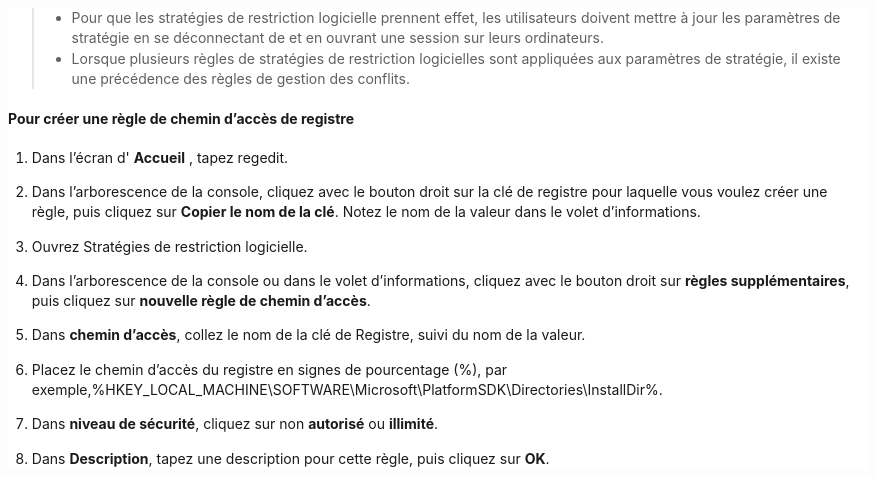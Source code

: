 > -   Pour que les stratégies de restriction logicielle prennent effet, les utilisateurs doivent mettre à jour les paramètres de stratégie en se déconnectant de et en ouvrant une session sur leurs ordinateurs.
> -   Lorsque plusieurs règles de stratégies de restriction logicielles sont appliquées aux paramètres de stratégie, il existe une précédence des règles de gestion des conflits.

#### <a name="to-create-a-registry-path-rule"></a>Pour créer une règle de chemin d’accès de registre

1.  Dans l’écran d' **Accueil** , tapez regedit.

2.  Dans l’arborescence de la console, cliquez avec le bouton droit sur la clé de registre pour laquelle vous voulez créer une règle, puis cliquez sur **Copier le nom de la clé**. Notez le nom de la valeur dans le volet d’informations.

3.  Ouvrez Stratégies de restriction logicielle.

4.  Dans l’arborescence de la console ou dans le volet d’informations, cliquez avec le bouton droit sur **règles supplémentaires**, puis cliquez sur **nouvelle règle de chemin d’accès**.

5.  Dans **chemin d’accès**, collez le nom de la clé de Registre, suivi du nom de la valeur.

6.  Placez le chemin d’accès du registre en signes de pourcentage (%), par exemple,%HKEY_LOCAL_MACHINE\SOFTWARE\Microsoft\PlatformSDK\Directories\InstallDir%.

7.  Dans **niveau de sécurité**, cliquez sur non **autorisé** ou **illimité**.

8.  Dans **Description**, tapez une description pour cette règle, puis cliquez sur **OK**.


